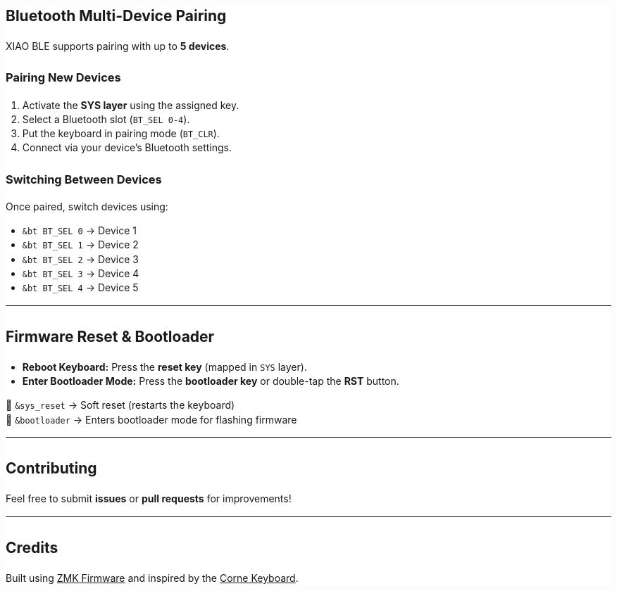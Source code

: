 
## **Bluetooth Multi-Device Pairing**

XIAO BLE supports pairing with up to **5 devices**.

### **Pairing New Devices**
1. Activate the **SYS layer** using the assigned key.
2. Select a Bluetooth slot (`BT_SEL 0-4`).
3. Put the keyboard in pairing mode (`BT_CLR`).
4. Connect via your device’s Bluetooth settings.

### **Switching Between Devices**
Once paired, switch devices using:
- `&bt BT_SEL 0` → Device 1
- `&bt BT_SEL 1` → Device 2
- `&bt BT_SEL 2` → Device 3
- `&bt BT_SEL 3` → Device 4
- `&bt BT_SEL 4` → Device 5

---

## **Firmware Reset & Bootloader**

- **Reboot Keyboard:** Press the **reset key** (mapped in `SYS` layer).
- **Enter Bootloader Mode:** Press the **bootloader key** or double-tap the **RST** button.

🔹 `&sys_reset` → Soft reset (restarts the keyboard)  
🔹 `&bootloader` → Enters bootloader mode for flashing firmware

---

## **Contributing**
Feel free to submit **issues** or **pull requests** for improvements!

---

## **Credits**
Built using [ZMK Firmware](https://zmk.dev) and inspired by the [Corne Keyboard](https://github.com/foostan/crkbd).
